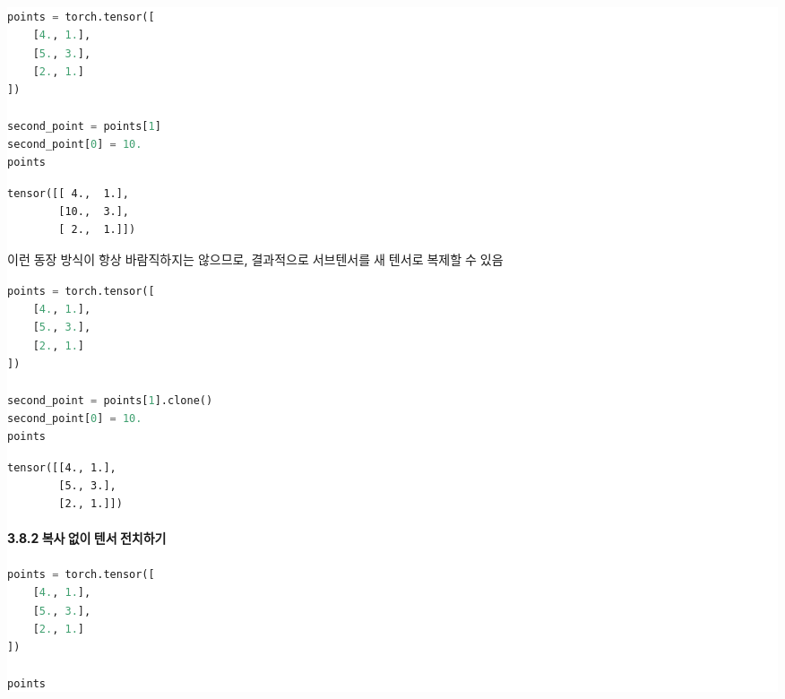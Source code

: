 
```python
points = torch.tensor([
    [4., 1.],
    [5., 3.],
    [2., 1.]
])

second_point = points[1]
second_point[0] = 10.
points
```




    tensor([[ 4.,  1.],
            [10.,  3.],
            [ 2.,  1.]])



이런 동장 방식이 항상 바람직하지는 않으므로, 결과적으로 서브텐서를 새 텐서로 복제할 수 있음


```python
points = torch.tensor([
    [4., 1.],
    [5., 3.],
    [2., 1.]
])

second_point = points[1].clone()
second_point[0] = 10.
points
```




    tensor([[4., 1.],
            [5., 3.],
            [2., 1.]])



#### 3.8.2 복사 없이 텐서 전치하기


```python
points = torch.tensor([
    [4., 1.],
    [5., 3.],
    [2., 1.]
])

points
```



